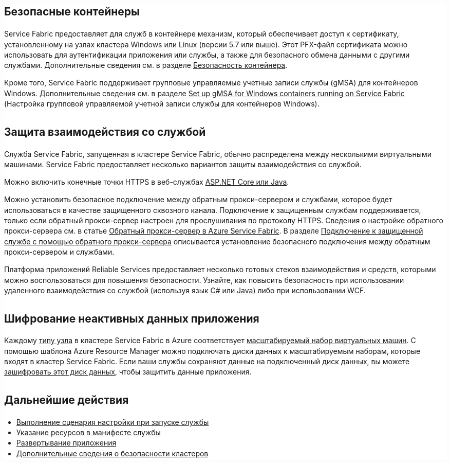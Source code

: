 ## <a name="secure-containers"></a>Безопасные контейнеры
Service Fabric предоставляет для служб в контейнере механизм, который обеспечивает доступ к сертификату, установленному на узлах кластера Windows или Linux (версии 5.7 или выше). Этот PFX-файл сертификата можно использовать для аутентификации приложения или службы, а также для безопасного обмена данными с другими службами. Дополнительные сведения см. в разделе [Безопасность контейнера](service-fabric-securing-containers.md).

Кроме того, Service Fabric поддерживает групповые управляемые учетные записи службы (gMSA) для контейнеров Windows. Дополнительные сведения см. в разделе [Set up gMSA for Windows containers running on Service Fabric](service-fabric-setup-gmsa-for-windows-containers.md) (Настройка групповой управляемой учетной записи службы для контейнеров Windows).

## <a name="secure-service-communication"></a>Защита взаимодействия со службой
Служба Service Fabric, запущенная в кластере Service Fabric, обычно распределена между несколькими виртуальными машинами. Service Fabric предоставляет несколько вариантов защиты взаимодействия со службой.

Можно включить конечные точки HTTPS в веб-службах [ASP.NET Core или Java](service-fabric-service-manifest-resources.md#example-specifying-an-https-endpoint-for-your-service).

Можно установить безопасное подключение между обратным прокси-сервером и службами, которое будет использоваться в качестве защищенного сквозного канала. Подключение к защищенным службам поддерживается, только если обратный прокси-сервер настроен для прослушивания по протоколу HTTPS. Сведения о настройке обратного прокси-сервера см. в статье [Обратный прокси-сервер в Azure Service Fabric](service-fabric-reverseproxy.md).  В разделе [Подключение к защищенной службе с помощью обратного прокси-сервера](service-fabric-reverseproxy-configure-secure-communication.md) описывается установление безопасного подключения между обратным прокси-сервером и службами.

Платформа приложений Reliable Services предоставляет несколько готовых стеков взаимодействия и средств, которыми можно воспользоваться для повышения безопасности. Узнайте, как повысить безопасность при использовании удаленного взаимодействия со службой (используя язык [C#](service-fabric-reliable-services-secure-communication.md) или [Java](service-fabric-reliable-services-secure-communication-java.md)) либо при использовании [WCF](service-fabric-reliable-services-secure-communication-wcf.md).

## <a name="encrypt-application-data-at-rest"></a>Шифрование неактивных данных приложения
Каждому [типу узла](service-fabric-cluster-nodetypes.md) в кластере Service Fabric в Azure соответствует [масштабируемый набор виртуальных машин](../virtual-machine-scale-sets/overview.md). С помощью шаблона Azure Resource Manager можно подключать диски данных к масштабируемым наборам, которые входят в кластер Service Fabric.  Если ваши службы сохраняют данные на подключенный диск данных, вы можете [зашифровать этот диск данных](../virtual-machine-scale-sets/disk-encryption-powershell.md), чтобы защитить данные приложения.





## <a name="next-steps"></a>Дальнейшие действия
* [Выполнение сценария настройки при запуске службы](service-fabric-run-script-at-service-startup.md)
* [Указание ресурсов в манифесте службы](service-fabric-service-manifest-resources.md)
* [Развертывание приложения](service-fabric-deploy-remove-applications.md)
* [Дополнительные сведения о безопасности кластеров](service-fabric-cluster-security.md)


[key-vault-get-started]:../key-vault/general/overview.md
[config-package]: service-fabric-application-and-service-manifests.md
[service-fabric-cluster-creation-via-arm]: service-fabric-cluster-creation-via-arm.md


[overview]:./media/service-fabric-application-and-service-security/overview.png

